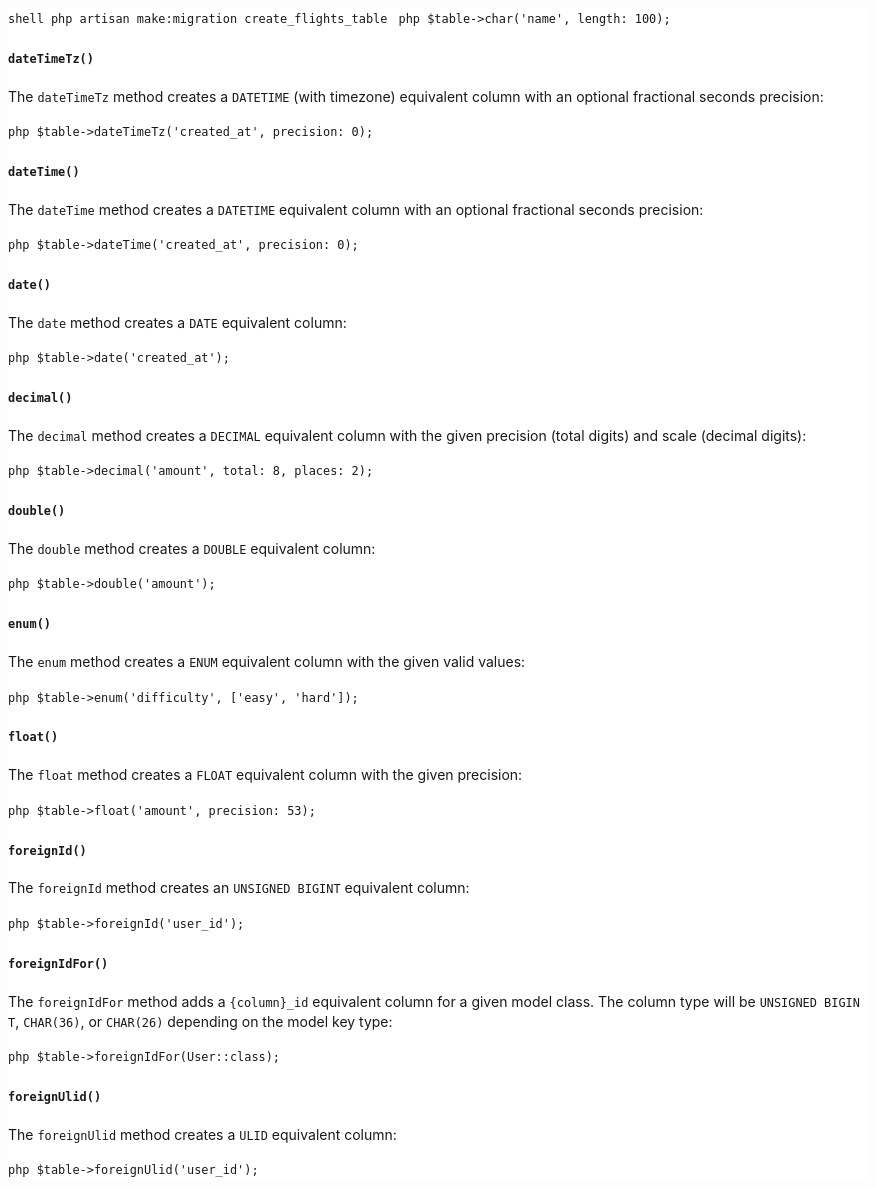 ```shell php artisan make:migration create_flights_table ``` 
```php $table->char('name', length: 100); ``` 

#### `dateTimeTz()`

The `dateTimeTz` method creates a `DATETIME` (with timezone) equivalent column with an optional fractional seconds precision:

```php $table->dateTimeTz('created_at', precision: 0); ``` 

#### `dateTime()`

The `dateTime` method creates a `DATETIME` equivalent column with an optional fractional seconds precision:

```php $table->dateTime('created_at', precision: 0); ``` 

#### `date()`

The `date` method creates a `DATE` equivalent column:

```php $table->date('created_at'); ``` 

#### `decimal()`

The `decimal` method creates a `DECIMAL` equivalent column with the given precision (total digits) and scale (decimal digits):

```php $table->decimal('amount', total: 8, places: 2); ``` 

#### `double()`

The `double` method creates a `DOUBLE` equivalent column:

```php $table->double('amount'); ``` 

#### `enum()`

The `enum` method creates a `ENUM` equivalent column with the given valid values:

```php $table->enum('difficulty', ['easy', 'hard']); ``` 

#### `float()`

The `float` method creates a `FLOAT` equivalent column with the given precision:

```php $table->float('amount', precision: 53); ``` 

#### `foreignId()`

The `foreignId` method creates an `UNSIGNED BIGINT` equivalent column:

```php $table->foreignId('user_id'); ``` 

#### `foreignIdFor()`

The `foreignIdFor` method adds a `{column}_id` equivalent column for a given model class. The column type will be `UNSIGNED BIGINT`, `CHAR(36)`, or `CHAR(26)` depending on the model key type:

```php $table->foreignIdFor(User::class); ``` 

#### `foreignUlid()`

The `foreignUlid` method creates a `ULID` equivalent column:

```php $table->foreignUlid('user_id'); ``` 
```